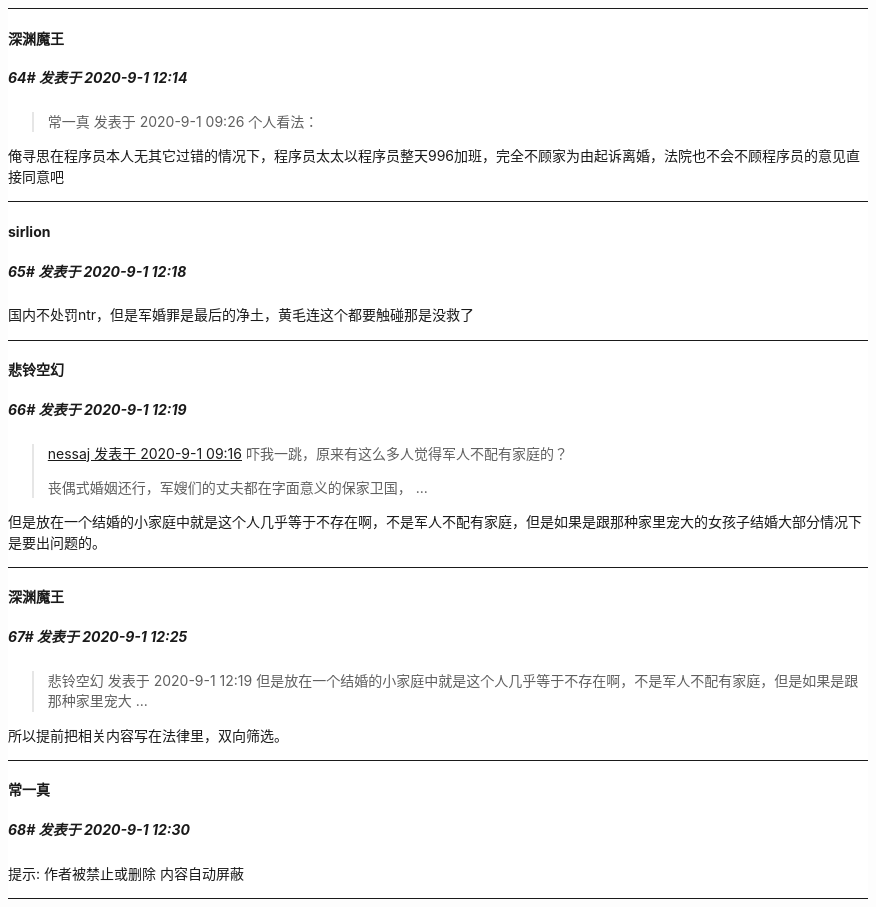 
-----

####  深渊魔王  
##### 64#       发表于 2020-9-1 12:14


<blockquote>常一真 发表于 2020-9-1 09:26
个人看法：


</blockquote>
俺寻思在程序员本人无其它过错的情况下，程序员太太以程序员整天996加班，完全不顾家为由起诉离婚，法院也不会不顾程序员的意见直接同意吧


-----

####  sirlion  
##### 65#       发表于 2020-9-1 12:18


国内不处罚ntr，但是军婚罪是最后的净土，黄毛连这个都要触碰那是没救了


-----

####  悲铃空幻  
##### 66#       发表于 2020-9-1 12:19


<blockquote><a href="httphttps://bbs.saraba1st.com/2b/forum.php?mod=redirect&amp;goto=findpost&amp;pid=48607633&amp;ptid=1957529" target="_blank">nessaj 发表于 2020-9-1 09:16</a>
吓我一跳，原来有这么多人觉得军人不配有家庭的？

丧偶式婚姻还行，军嫂们的丈夫都在字面意义的保家卫国， ...</blockquote>
但是放在一个结婚的小家庭中就是这个人几乎等于不存在啊，不是军人不配有家庭，但是如果是跟那种家里宠大的女孩子结婚大部分情况下是要出问题的。


-----

####  深渊魔王  
##### 67#       发表于 2020-9-1 12:25


<blockquote>悲铃空幻 发表于 2020-9-1 12:19
但是放在一个结婚的小家庭中就是这个人几乎等于不存在啊，不是军人不配有家庭，但是如果是跟那种家里宠大 ...</blockquote>
所以提前把相关内容写在法律里，双向筛选。


-----

####  常一真  
##### 68#       发表于 2020-9-1 12:30

提示: 作者被禁止或删除 内容自动屏蔽


-----
